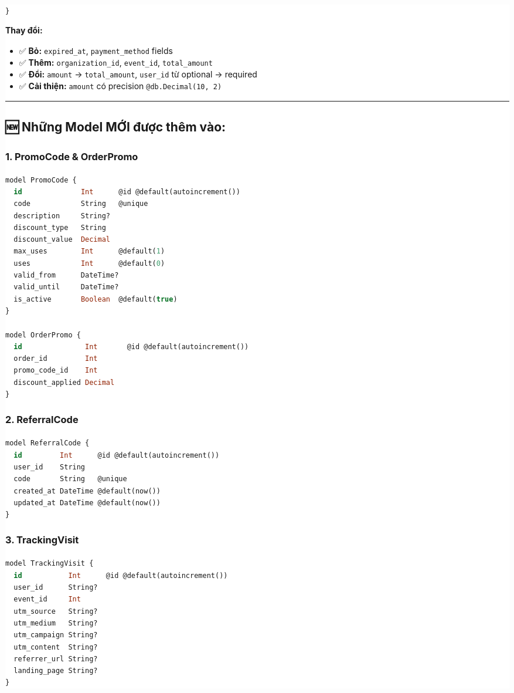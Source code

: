 ```diff
}
```

**Thay đổi:**
- ✅ **Bỏ:** `expired_at`, `payment_method` fields
- ✅ **Thêm:** `organization_id`, `event_id`, `total_amount`
- ✅ **Đổi:** `amount` → `total_amount`, `user_id` từ optional → required
- ✅ **Cải thiện:** `amount` có precision `@db.Decimal(10, 2)`

---

## 🆕 **Những Model MỚI được thêm vào:**

### 1. **PromoCode & OrderPromo**
```sql
model PromoCode {
  id              Int      @id @default(autoincrement())
  code            String   @unique
  description     String?
  discount_type   String
  discount_value  Decimal
  max_uses        Int      @default(1)
  uses            Int      @default(0)
  valid_from      DateTime?
  valid_until     DateTime?
  is_active       Boolean  @default(true)
}

model OrderPromo {
  id               Int       @id @default(autoincrement())
  order_id         Int
  promo_code_id    Int
  discount_applied Decimal
}
```

### 2. **ReferralCode**
```sql
model ReferralCode {
  id         Int      @id @default(autoincrement())
  user_id    String
  code       String   @unique
  created_at DateTime @default(now())
  updated_at DateTime @default(now())
}
```

### 3. **TrackingVisit**
```sql
model TrackingVisit {
  id           Int      @id @default(autoincrement())
  user_id      String?
  event_id     Int
  utm_source   String?
  utm_medium   String?
  utm_campaign String?
  utm_content  String?
  referrer_url String?
  landing_page String?
}
```
